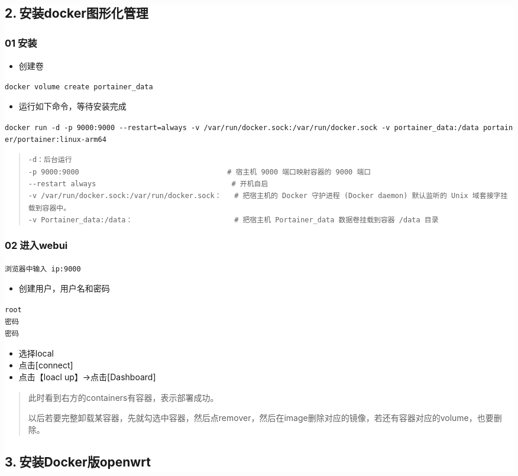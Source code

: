 2\. 安装docker图形化管理
-------------------------------------------------------------------------------------------------------------------------------------------------------------------------------

### 01 安装

-   创建卷

```
docker volume create portainer_data

```

-   运行如下命令，等待安装完成

```
docker run -d -p 9000:9000 --restart=always -v /var/run/docker.sock:/var/run/docker.sock -v portainer_data:/data portainer/portainer:linux-arm64

```

> ```
> -d：后台运行
> -p 9000:9000                                   # 宿主机 9000 端口映射容器的 9000 端口
> --restart always                                # 开机自启
> -v /var/run/docker.sock:/var/run/docker.sock：   # 把宿主机的 Docker 守护进程 (Docker daemon) 默认监听的 Unix 域套接字挂载到容器中。
> -v Portainer_data:/data：                        # 把宿主机 Portainer_data 数据卷挂载到容器 /data 目录
>
> ```

### 02 进入webui

```
浏览器中输入 ip:9000

```

-   创建用户，用户名和密码

```
root
密码
密码

```

-   选择local
-   点击[connect]
-   点击【loacl up】→点击[Dashboard]

> 此时看到右方的containers有容器，表示部署成功。
>
> 以后若要完整卸载某容器，先就勾选中容器，然后点remover，然后在image删除对应的镜像，若还有容器对应的volume，也要删除。

3\. 安装Docker版openwrt
-----------------------------------------------------------------------------------------------------------------------------------------------------
